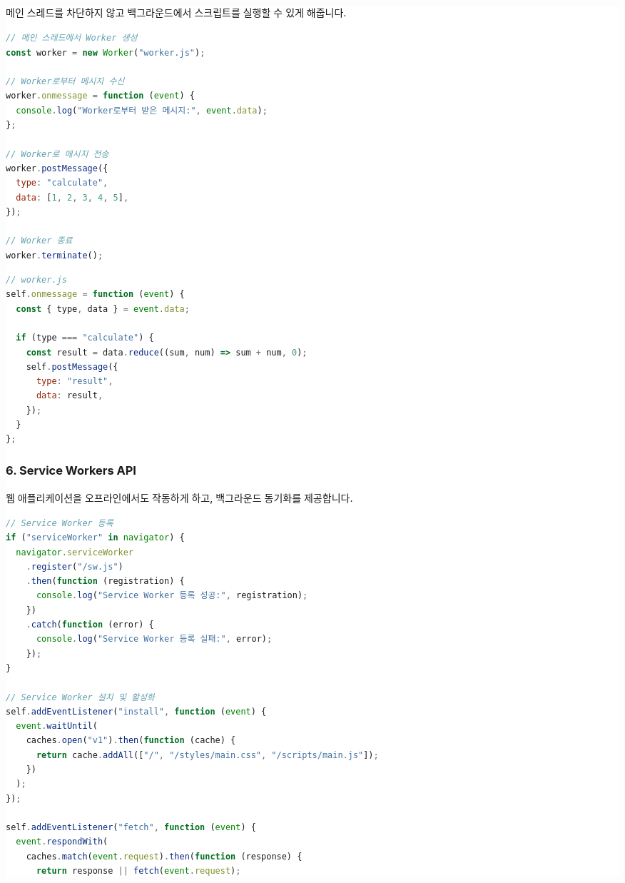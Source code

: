 메인 스레드를 차단하지 않고 백그라운드에서 스크립트를 실행할 수 있게 해줍니다.

```javascript
// 메인 스레드에서 Worker 생성
const worker = new Worker("worker.js");

// Worker로부터 메시지 수신
worker.onmessage = function (event) {
  console.log("Worker로부터 받은 메시지:", event.data);
};

// Worker로 메시지 전송
worker.postMessage({
  type: "calculate",
  data: [1, 2, 3, 4, 5],
});

// Worker 종료
worker.terminate();
```

```javascript
// worker.js
self.onmessage = function (event) {
  const { type, data } = event.data;

  if (type === "calculate") {
    const result = data.reduce((sum, num) => sum + num, 0);
    self.postMessage({
      type: "result",
      data: result,
    });
  }
};
```

### 6. Service Workers API

웹 애플리케이션을 오프라인에서도 작동하게 하고, 백그라운드 동기화를 제공합니다.

```javascript
// Service Worker 등록
if ("serviceWorker" in navigator) {
  navigator.serviceWorker
    .register("/sw.js")
    .then(function (registration) {
      console.log("Service Worker 등록 성공:", registration);
    })
    .catch(function (error) {
      console.log("Service Worker 등록 실패:", error);
    });
}

// Service Worker 설치 및 활성화
self.addEventListener("install", function (event) {
  event.waitUntil(
    caches.open("v1").then(function (cache) {
      return cache.addAll(["/", "/styles/main.css", "/scripts/main.js"]);
    })
  );
});

self.addEventListener("fetch", function (event) {
  event.respondWith(
    caches.match(event.request).then(function (response) {
      return response || fetch(event.request);
```